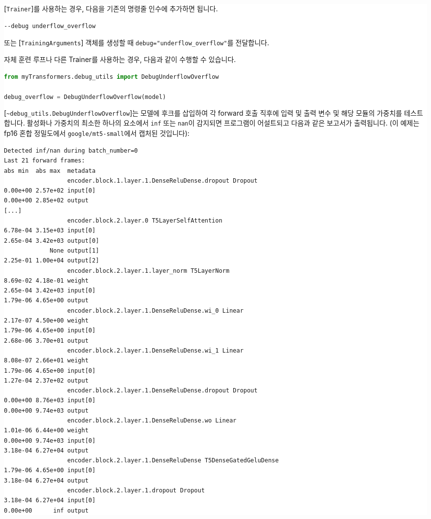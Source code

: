 [`Trainer`]를 사용하는 경우, 다음을 기존의 명령줄 인수에 추가하면 됩니다.

```bash
--debug underflow_overflow
```
또는 [`TrainingArguments`] 객체를 생성할 때 `debug="underflow_overflow"`를 전달합니다.

자체 훈련 루프나 다른 Trainer를 사용하는 경우, 다음과 같이 수행할 수 있습니다.

```python
from myTransformers.debug_utils import DebugUnderflowOverflow

debug_overflow = DebugUnderflowOverflow(model)
```

[`~debug_utils.DebugUnderflowOverflow`]는 모델에 후크를 삽입하여 각 forward 호출 직후에 입력 및 출력 변수 및 해당 모듈의 가중치를 테스트합니다. 활성화나 가중치의 최소한 하나의 요소에서 `inf` 또는 `nan`이 감지되면 프로그램이 어설트되고 다음과 같은 보고서가 출력됩니다. (이 예제는 fp16 혼합 정밀도에서 `google/mt5-small`에서 캡처된 것입니다):

```
Detected inf/nan during batch_number=0
Last 21 forward frames:
abs min  abs max  metadata
                  encoder.block.1.layer.1.DenseReluDense.dropout Dropout
0.00e+00 2.57e+02 input[0]
0.00e+00 2.85e+02 output
[...]
                  encoder.block.2.layer.0 T5LayerSelfAttention
6.78e-04 3.15e+03 input[0]
2.65e-04 3.42e+03 output[0]
             None output[1]
2.25e-01 1.00e+04 output[2]
                  encoder.block.2.layer.1.layer_norm T5LayerNorm
8.69e-02 4.18e-01 weight
2.65e-04 3.42e+03 input[0]
1.79e-06 4.65e+00 output
                  encoder.block.2.layer.1.DenseReluDense.wi_0 Linear
2.17e-07 4.50e+00 weight
1.79e-06 4.65e+00 input[0]
2.68e-06 3.70e+01 output
                  encoder.block.2.layer.1.DenseReluDense.wi_1 Linear
8.08e-07 2.66e+01 weight
1.79e-06 4.65e+00 input[0]
1.27e-04 2.37e+02 output
                  encoder.block.2.layer.1.DenseReluDense.dropout Dropout
0.00e+00 8.76e+03 input[0]
0.00e+00 9.74e+03 output
                  encoder.block.2.layer.1.DenseReluDense.wo Linear
1.01e-06 6.44e+00 weight
0.00e+00 9.74e+03 input[0]
3.18e-04 6.27e+04 output
                  encoder.block.2.layer.1.DenseReluDense T5DenseGatedGeluDense
1.79e-06 4.65e+00 input[0]
3.18e-04 6.27e+04 output
                  encoder.block.2.layer.1.dropout Dropout
3.18e-04 6.27e+04 input[0]
0.00e+00      inf output
```
